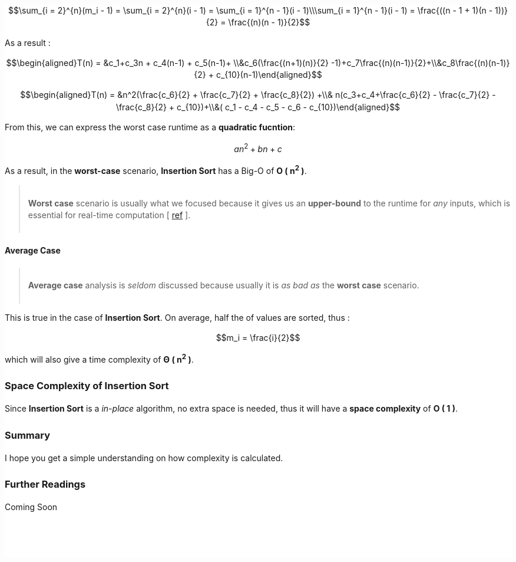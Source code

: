 $$\sum_{i = 2}^{n}(m_i - 1) = \sum_{i = 2}^{n}(i - 1) = \sum_{i = 1}^{n - 1}(i - 1)\\\sum_{i = 1}^{n - 1}(i - 1) = \frac{((n - 1 + 1)(n - 1))}{2} = \frac{(n)(n - 1)}{2}$$

As a result :

$$\begin{aligned}T(n) = &c_1+c_3n + c_4(n-1) + c_5(n-1)+ \\&c_6(\frac{(n+1)(n)}{2} -1)+c_7\frac{(n)(n-1)}{2}+\\&c_8\frac{(n)(n-1)}{2} + c_{10}(n-1)\end{aligned}$$

$$\begin{aligned}T(n) = &n^2(\frac{c_6}{2} + \frac{c_7}{2} + \frac{c_8}{2}) +\\& n(c_3+c_4+\frac{c_6}{2} - \frac{c_7}{2} - \frac{c_8}{2} + c_{10})+\\&( c_1 - c_4 - c_5 - c_6 - c_{10})\end{aligned}$$

From this, we can express the worst case runtime as a **quadratic fucntion**:

$$an^2+bn+c$$

As a result, in the **worst-case** scenario, **Insertion Sort** has a Big-O of **O ( n<sup>2</sup> )**.


><br>**Worst case** scenario is usually what we focused because it gives us an **upper-bound** to the runtime for *any* inputs, which is essential for real-time computation [ [ref](https://github.com/Mcdonoughd/CS2223/blob/master/Books/Algorithhms%204th%20Edition%20by%20Robert%20Sedgewick,%20Kevin%20Wayne.pdf) ].
><br><br/>

#### Average Case
><br>**Average case** analysis is *seldom* discussed because usually it is *as bad as* the **worst case** scenario.
<br><br/>

This is true in the case of **Insertion Sort**.
On average, half the of values are sorted, thus :

$$m_i = \frac{i}{2}$$

which will also give a time complexity of **Θ ( n<sup>2</sup> )**.

### Space Complexity of Insertion Sort
Since **Insertion Sort** is a *in-place* algorithm, no extra space is needed, thus it will have a **space complexity** of **O ( 1 )**.

### Summary
I hope you get a simple understanding on how complexity is calculated.

### Further Readings
Coming Soon

<br><br><br>
